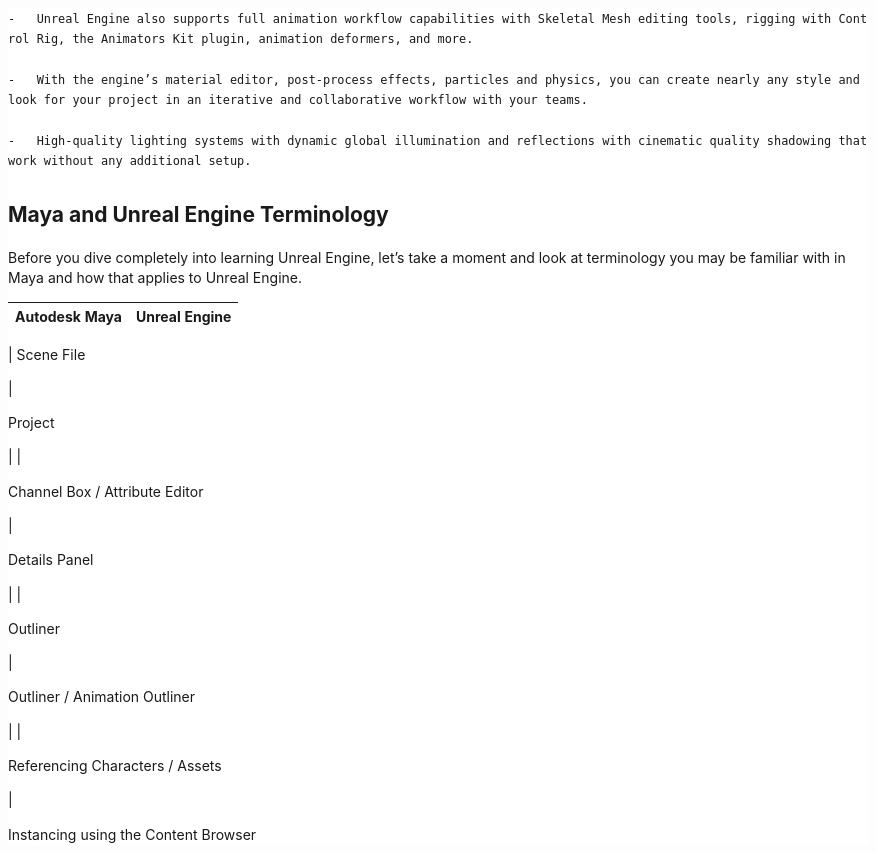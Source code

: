     -   Unreal Engine also supports full animation workflow capabilities with Skeletal Mesh editing tools, rigging with Control Rig, the Animators Kit plugin, animation deformers, and more.
        
    -   With the engine’s material editor, post-process effects, particles and physics, you can create nearly any style and look for your project in an iterative and collaborative workflow with your teams.
        
    -   High-quality lighting systems with dynamic global illumination and reflections with cinematic quality shadowing that work without any additional setup.
        

## Maya and Unreal Engine Terminology

Before you dive completely into learning Unreal Engine, let’s take a moment and look at terminology you may be familiar with in Maya and how that applies to Unreal Engine. 

| Autodesk Maya | Unreal Engine |
| --- | --- |
| 
Scene File

 | 

Project

 |
| 

Channel Box / Attribute Editor

 | 

Details Panel

 |
| 

Outliner

 | 

Outliner / Animation Outliner

 |
| 

Referencing Characters / Assets

 | 

Instancing using the Content Browser
